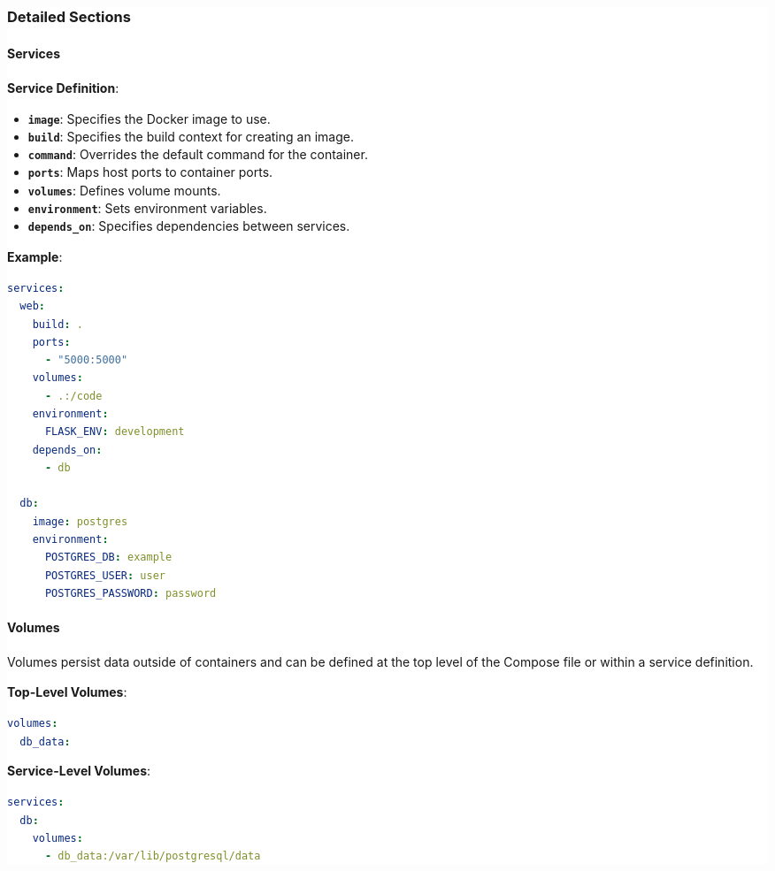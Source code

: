 ### Detailed Sections

#### Services

**Service Definition**:
- **`image`**: Specifies the Docker image to use.
- **`build`**: Specifies the build context for creating an image.
- **`command`**: Overrides the default command for the container.
- **`ports`**: Maps host ports to container ports.
- **`volumes`**: Defines volume mounts.
- **`environment`**: Sets environment variables.
- **`depends_on`**: Specifies dependencies between services.

**Example**:
```yaml
services:
  web:
    build: .
    ports:
      - "5000:5000"
    volumes:
      - .:/code
    environment:
      FLASK_ENV: development
    depends_on:
      - db

  db:
    image: postgres
    environment:
      POSTGRES_DB: example
      POSTGRES_USER: user
      POSTGRES_PASSWORD: password
```

#### Volumes

Volumes persist data outside of containers and can be defined at the top level of the Compose file or within a service definition.

**Top-Level Volumes**:
```yaml
volumes:
  db_data:
```

**Service-Level Volumes**:
```yaml
services:
  db:
    volumes:
      - db_data:/var/lib/postgresql/data
```
